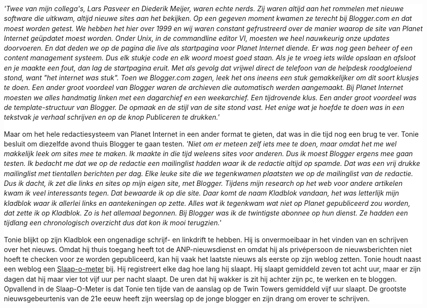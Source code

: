 *\'Twee van mijn collega's, Lars Pasveer en Diederik Meijer, waren echte
nerds. Zij waren altijd aan het rommelen met nieuwe software die
uitkwam, altijd nieuwe sites aan het bekijken. Op een gegeven moment
kwamen ze terecht bij Blogger.com en dat moest worden getest. We hebben
het hier over 1999 en wij waren constant gefrustreerd over de manier
waarop de site van Planet Internet geüpdatet moest worden. Onder Unix,
in de commandline editor VI, moesten we heel nauwkeurig onze updates
doorvoeren. En dat deden we op de pagina die live als startpagina voor
Planet Internet diende. Er was nog geen beheer of een content management
systeem. Dus elk stukje code en elk woord moest goed staan. Als je te
vroeg iets wilde opslaan en afsloot en je maakte een fout, dan lag de
startpagina eruit. Met als gevolg dat vrijwel direct de telefoon van de
helpdesk roodgloeiend stond, want \"het internet was stuk\". Toen we
Blogger.com zagen, leek het ons ineens een stuk gemakkelijker om dit
soort klusjes te doen. Een ander groot voordeel van Blogger waren de
archieven die automatisch werden aangemaakt. Bij Planet Internet moesten
we alles handmatig linken met een dagarchief en een weekarchief. Een
tijdrovende klus. Een ander groot voordeel was de template-structuur van
Blogger. De opmaak en de stijl van de site stond vast. Het enige wat je
hoefde te doen was in een tekstvak je verhaal schrijven en op de knop
Publiceren te drukken.\'*

Maar om het hele redactiesysteem van Planet Internet in een ander format
te gieten, dat was in die tijd nog een brug te ver. Tonie besluit om
diezelfde avond thuis Blogger te gaan testen. *\'Niet om er meteen zelf
iets mee te doen, maar omdat het me wel makkelijk leek om sites mee te
maken. Ik maakte in die tijd weleens sites voor anderen. Dus ik moest
Blogger ergens mee gaan testen. Ik bedacht me dat we op de redactie een
mailinglist hadden waar ik de redactie altijd op spamde. Dat was een
vrij drukke mailinglist met tientallen berichten per dag. Elke leuke
site die we tegenkwamen plaatsten we op de mailinglist van de redactie.
Dus ik dacht, ik zet die links en sites op mijn eigen site, met Blogger.
Tijdens mijn research op het web voor andere artikelen kwam ik veel
interessants tegen. Dat bewaarde ik op die site. Daar komt de naam
Kladblok vandaan, het was letterlijk mijn kladblok waar ik allerlei
links en aantekeningen op zette. Alles wat ik tegenkwam wat niet op
Planet gepubliceerd zou worden, dat zette ik op Kladblok. Zo is het
allemaal begonnen. Bij Blogger was ik de twintigste abonnee op hun
dienst. Ze hadden een tijdlang een chronologisch overzicht dus dat kon
ik mooi terugzien.\'*

Tonie blijkt op zijn Kladblok een ongenadige schrijf- en linkdrift te
hebben. Hij is onvermoeibaar in het vinden van en schrijven over het
nieuws. Omdat hij thuis toegang heeft tot de ANP-nieuwsdienst en omdat
hij als privépersoon de nieuwsberichten niet hoeft te checken voor ze
worden gepubliceerd, kan hij vaak het laatste nieuws als eerste op zijn
weblog zetten. Tonie houdt naast een weblog een
[Slaap-o-meter](http://web.archive.org/web/20021202181616/http:/tonie.net/slaap/)
bij. Hij registreert elke dag hoe lang hij slaapt. Hij slaapt gemiddeld
zeven tot acht uur, maar er zijn dagen dat hij maar vier tot vijf uur
per nacht slaapt. De uren dat hij wakker is zit hij achter zijn pc, te
werken en te bloggen. Opvallend in de Slaap-O-Meter is dat Tonie ten
tijde van de aanslag op de Twin Towers gemiddeld vijf uur slaapt. De
grootste nieuwsgebeurtenis van de 21e eeuw heeft zijn weerslag op de
jonge blogger en zijn drang om erover te schrijven.
